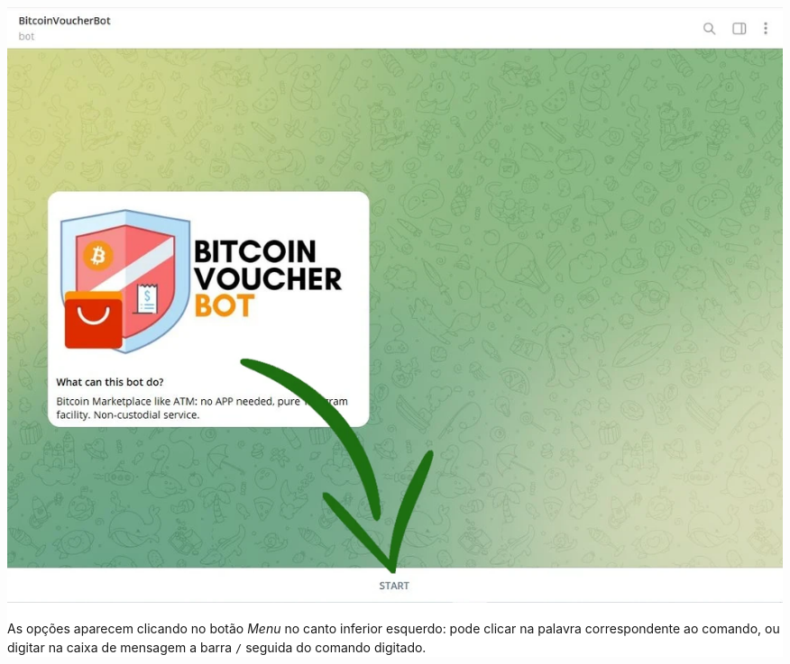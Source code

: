 ![image](assets/it/01.webp)

As opções aparecem clicando no botão _Menu_ no canto inferior esquerdo: pode clicar na palavra correspondente ao comando, ou digitar na caixa de mensagem a barra `/` seguida do comando digitado.
